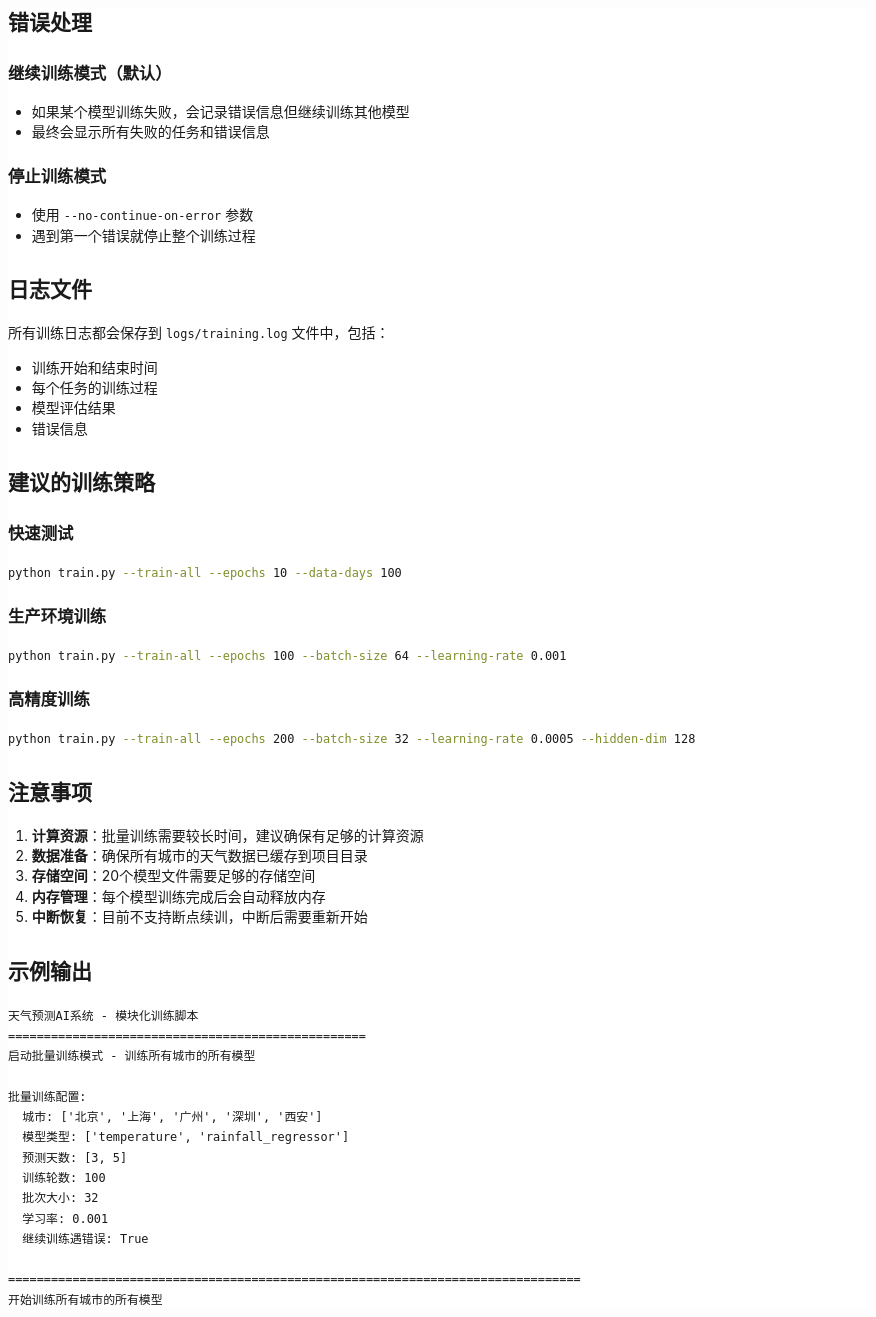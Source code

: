 ## 错误处理

### 继续训练模式（默认）
- 如果某个模型训练失败，会记录错误信息但继续训练其他模型
- 最终会显示所有失败的任务和错误信息

### 停止训练模式
- 使用 `--no-continue-on-error` 参数
- 遇到第一个错误就停止整个训练过程

## 日志文件

所有训练日志都会保存到 `logs/training.log` 文件中，包括：
- 训练开始和结束时间
- 每个任务的训练过程
- 模型评估结果
- 错误信息

## 建议的训练策略

### 快速测试
```bash
python train.py --train-all --epochs 10 --data-days 100
```

### 生产环境训练
```bash
python train.py --train-all --epochs 100 --batch-size 64 --learning-rate 0.001
```

### 高精度训练
```bash  
python train.py --train-all --epochs 200 --batch-size 32 --learning-rate 0.0005 --hidden-dim 128
```

## 注意事项

1. **计算资源**：批量训练需要较长时间，建议确保有足够的计算资源
2. **数据准备**：确保所有城市的天气数据已缓存到项目目录
3. **存储空间**：20个模型文件需要足够的存储空间
4. **内存管理**：每个模型训练完成后会自动释放内存
5. **中断恢复**：目前不支持断点续训，中断后需要重新开始

## 示例输出

```
天气预测AI系统 - 模块化训练脚本
==================================================
启动批量训练模式 - 训练所有城市的所有模型

批量训练配置:
  城市: ['北京', '上海', '广州', '深圳', '西安']
  模型类型: ['temperature', 'rainfall_regressor']
  预测天数: [3, 5]
  训练轮数: 100
  批次大小: 32
  学习率: 0.001
  继续训练遇错误: True

================================================================================
开始训练所有城市的所有模型
```